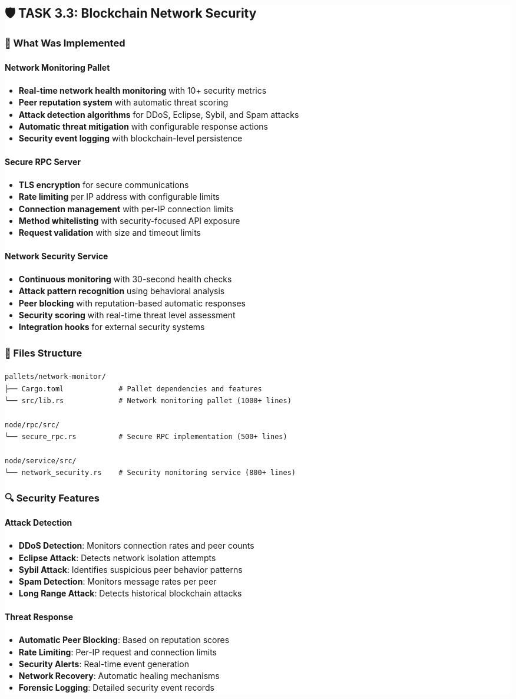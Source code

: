 ## 🛡️ **TASK 3.3: Blockchain Network Security**

### **🔧 What Was Implemented**

#### **Network Monitoring Pallet**
- **Real-time network health monitoring** with 10+ security metrics
- **Peer reputation system** with automatic threat scoring
- **Attack detection algorithms** for DDoS, Eclipse, Sybil, and Spam attacks
- **Automatic threat mitigation** with configurable response actions
- **Security event logging** with blockchain-level persistence

#### **Secure RPC Server**
- **TLS encryption** for secure communications
- **Rate limiting** per IP address with configurable limits
- **Connection management** with per-IP connection limits
- **Method whitelisting** with security-focused API exposure
- **Request validation** with size and timeout limits

#### **Network Security Service**
- **Continuous monitoring** with 30-second health checks
- **Attack pattern recognition** using behavioral analysis
- **Peer blocking** with reputation-based automatic responses
- **Security scoring** with real-time threat level assessment
- **Integration hooks** for external security systems

### **📁 Files Structure**
```
pallets/network-monitor/
├── Cargo.toml             # Pallet dependencies and features
└── src/lib.rs             # Network monitoring pallet (1000+ lines)

node/rpc/src/
└── secure_rpc.rs          # Secure RPC implementation (500+ lines)

node/service/src/
└── network_security.rs    # Security monitoring service (800+ lines)
```

### **🔍 Security Features**

#### **Attack Detection**
- **DDoS Detection**: Monitors connection rates and peer counts
- **Eclipse Attack**: Detects network isolation attempts
- **Sybil Attack**: Identifies suspicious peer behavior patterns
- **Spam Detection**: Monitors message rates per peer
- **Long Range Attack**: Detects historical blockchain attacks

#### **Threat Response**
- **Automatic Peer Blocking**: Based on reputation scores
- **Rate Limiting**: Per-IP request and connection limits
- **Security Alerts**: Real-time event generation
- **Network Recovery**: Automatic healing mechanisms
- **Forensic Logging**: Detailed security event records
